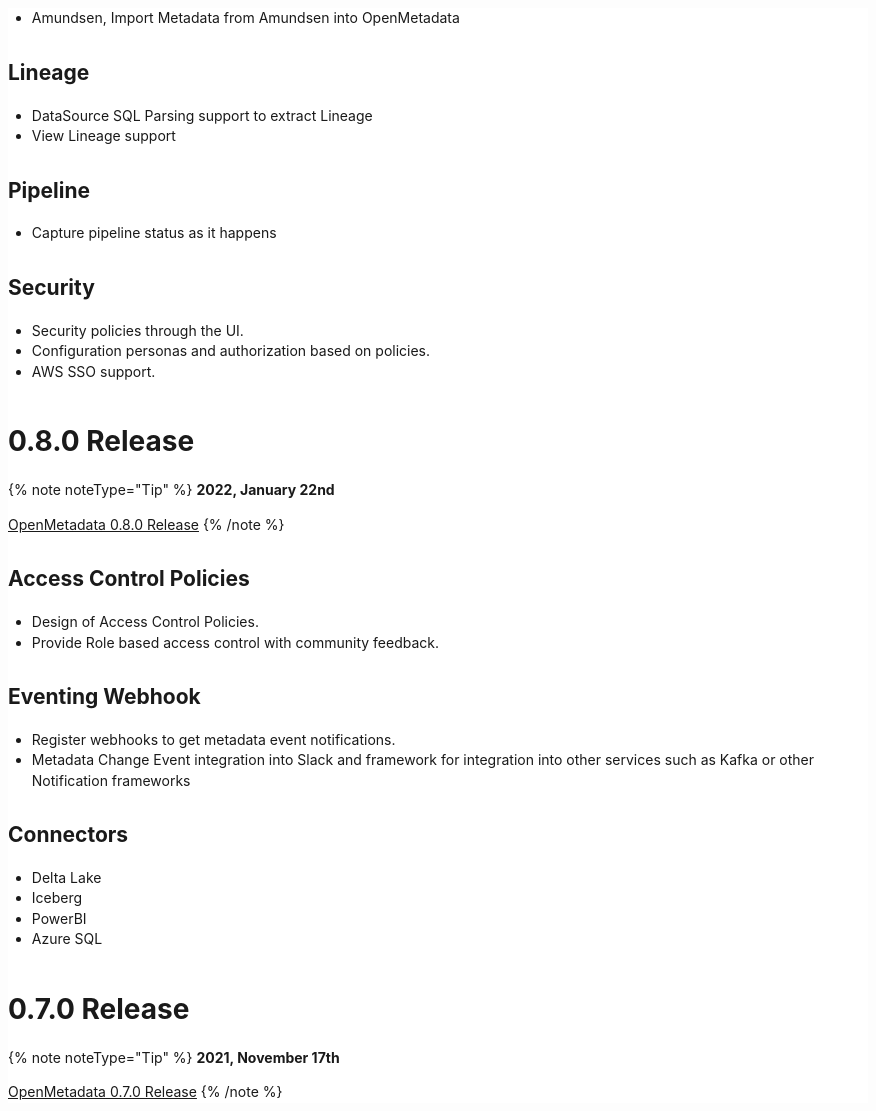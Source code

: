 - Amundsen, Import Metadata from Amundsen into OpenMetadata

## Lineage
- DataSource SQL Parsing support to extract Lineage
- View Lineage support

## Pipeline
- Capture pipeline status as it happens

## Security

- Security policies through the UI.
- Configuration personas and authorization based on policies.
- AWS SSO support.

# 0.8.0 Release

{% note noteType="Tip" %} 
**2022, January 22nd**

[OpenMetadata 0.8.0 Release](https://blog.open-metadata.org/openmetadata-0-8-0-release-ca09bd2fbf54)
{% /note %}

## Access Control Policies
- Design of Access Control Policies.
- Provide Role based access control with community feedback.

## Eventing Webhook

- Register webhooks to get metadata event notifications.
- Metadata Change Event integration into Slack and framework for integration into other services such as 
  Kafka or other Notification frameworks

## Connectors
- Delta Lake
- Iceberg
- PowerBI
- Azure SQL

# 0.7.0 Release

{% note noteType="Tip" %} 
**2021, November 17th**

[OpenMetadata 0.7.0 Release](https://blog.open-metadata.org/openmetadata-0-7-0-release-9f741b8d5089)
{% /note %}
